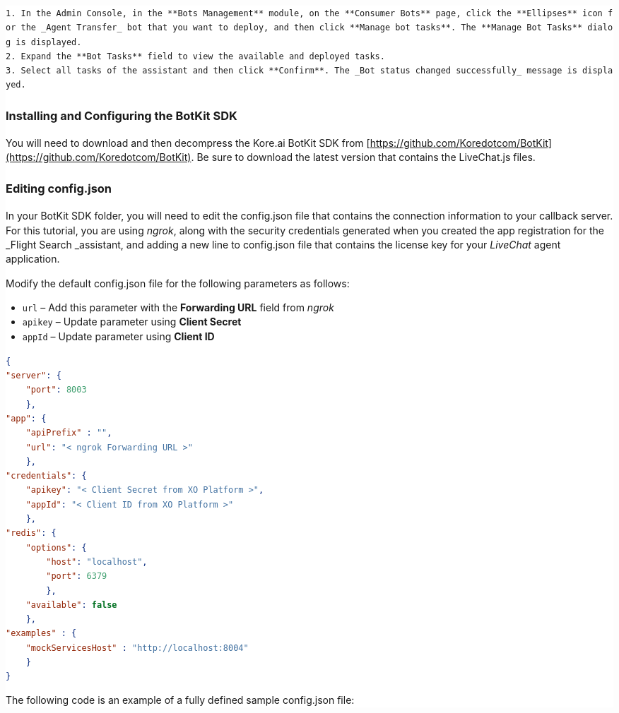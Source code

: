     1. In the Admin Console, in the **Bots Management** module, on the **Consumer Bots** page, click the **Ellipses** icon for the _Agent Transfer_ bot that you want to deploy, and then click **Manage bot tasks**. The **Manage Bot Tasks** dialog is displayed.
    2. Expand the **Bot Tasks** field to view the available and deployed tasks.
    3. Select all tasks of the assistant and then click **Confirm**. The _Bot status changed successfully_ message is displayed.

### Installing and Configuring the BotKit SDK

You will need to download and then decompress the Kore.ai BotKit SDK from [https://github.com/Koredotcom/BotKit](https://github.com/Koredotcom/BotKit). Be sure to download the latest version that contains the LiveChat.js files.

### Editing config.json

In your BotKit SDK folder, you will need to edit the config.json file that contains the connection information to your callback server. For this tutorial, you are using _ngrok_, along with the security credentials generated when you created the app registration for the _Flight Search _assistant, and adding a new line to config.json file that contains the license key for your _LiveChat_ agent application.

Modify the default config.json file for the following parameters as follows:

* `url` – Add this parameter with the **Forwarding URL** field from _ngrok_
* `apikey` – Update parameter using **Client Secret**
* `appId` – Update parameter using **Client ID**

```json
{
"server": {
    "port": 8003
    },
"app": {
    "apiPrefix" : "",
    "url": "< ngrok Forwarding URL >"
    },
"credentials": {
    "apikey": "< Client Secret from XO Platform >",
    "appId": "< Client ID from XO Platform >"
    },
"redis": {
    "options": {
        "host": "localhost",
        "port": 6379
        },
    "available": false
    },
"examples" : {
    "mockServicesHost" : "http://localhost:8004"
    }
}
```

The following code is an example of a fully defined sample config.json file:
